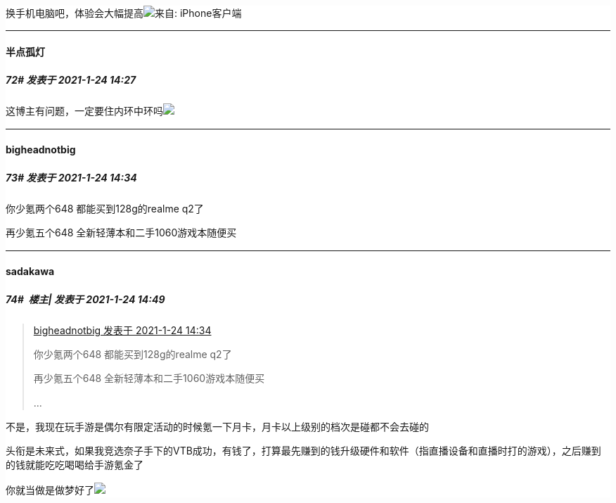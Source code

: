 

换手机电脑吧，体验会大幅提高<img src="https://static.saraba1st.com/image/smiley/face2017/037.png" referrerpolicy="no-referrer">来自: iPhone客户端







*****

####  半点孤灯  
##### 72#       发表于 2021-1-24 14:27




这博主有问题，一定要住内环中环吗<img src="https://static.saraba1st.com/image/smiley/face2017/003.png" referrerpolicy="no-referrer">







*****

####  bigheadnotbig  
##### 73#       发表于 2021-1-24 14:34




你少氪两个648 都能买到128g的realme q2了

再少氪五个648 全新轻薄本和二手1060游戏本随便买







*****

####  sadakawa  
##### 74#         楼主| 发表于 2021-1-24 14:49



<blockquote><a href="httphttps://bbs.saraba1st.com/2b/forum.php?mod=redirect&amp;goto=findpost&amp;pid=50130856&amp;ptid=1984356" target="_blank">bigheadnotbig 发表于 2021-1-24 14:34</a>

你少氪两个648 都能买到128g的realme q2了

再少氪五个648 全新轻薄本和二手1060游戏本随便买

 ...</blockquote>
不是，我现在玩手游是偶尔有限定活动的时候氪一下月卡，月卡以上级别的档次是碰都不会去碰的


头衔是未来式，如果我竞选奈子手下的VTB成功，有钱了，打算最先赚到的钱升级硬件和软件（指直播设备和直播时打的游戏），之后赚到的钱就能吃吃喝喝给手游氪金了


你就当做是做梦好了<img src="https://static.saraba1st.com/image/smiley/face2017/135.png" referrerpolicy="no-referrer">
